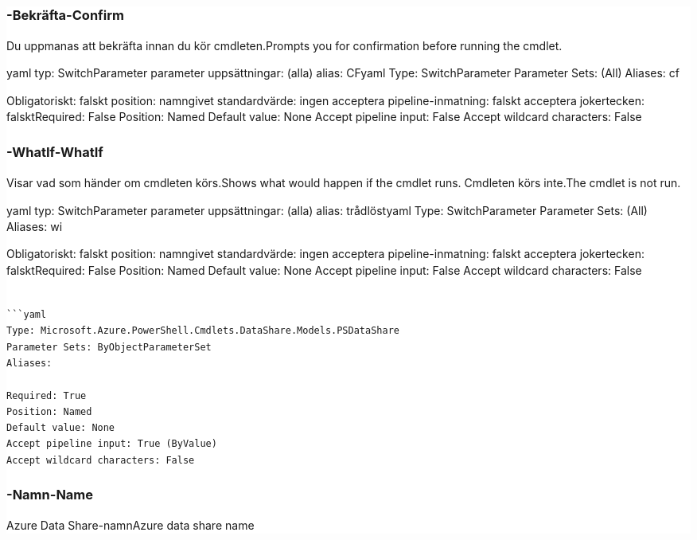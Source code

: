 
### <span data-ttu-id="33f97-139">-Bekräfta</span><span class="sxs-lookup"><span data-stu-id="33f97-139">-Confirm</span></span>
<span data-ttu-id="33f97-140">Du uppmanas att bekräfta innan du kör cmdleten.</span><span class="sxs-lookup"><span data-stu-id="33f97-140">Prompts you for confirmation before running the cmdlet.</span></span>

<span data-ttu-id="33f97-141">yaml typ: SwitchParameter parameter uppsättningar: (alla) alias: CF</span><span class="sxs-lookup"><span data-stu-id="33f97-141">yaml Type: SwitchParameter Parameter Sets: (All) Aliases: cf</span></span>

<span data-ttu-id="33f97-142">Obligatoriskt: falskt position: namngivet standardvärde: ingen acceptera pipeline-inmatning: falskt acceptera jokertecken: falskt</span><span class="sxs-lookup"><span data-stu-id="33f97-142">Required: False Position: Named Default value: None Accept pipeline input: False Accept wildcard characters: False</span></span>


### <span data-ttu-id="33f97-143">-WhatIf</span><span class="sxs-lookup"><span data-stu-id="33f97-143">-WhatIf</span></span>
<span data-ttu-id="33f97-144">Visar vad som händer om cmdleten körs.</span><span class="sxs-lookup"><span data-stu-id="33f97-144">Shows what would happen if the cmdlet runs.</span></span>
<span data-ttu-id="33f97-145">Cmdleten körs inte.</span><span class="sxs-lookup"><span data-stu-id="33f97-145">The cmdlet is not run.</span></span>

<span data-ttu-id="33f97-146">yaml typ: SwitchParameter parameter uppsättningar: (alla) alias: trådlöst</span><span class="sxs-lookup"><span data-stu-id="33f97-146">yaml Type: SwitchParameter Parameter Sets: (All) Aliases: wi</span></span>

<span data-ttu-id="33f97-147">Obligatoriskt: falskt position: namngivet standardvärde: ingen acceptera pipeline-inmatning: falskt acceptera jokertecken: falskt</span><span class="sxs-lookup"><span data-stu-id="33f97-147">Required: False Position: Named Default value: None Accept pipeline input: False Accept wildcard characters: False</span></span>
```

```yaml
Type: Microsoft.Azure.PowerShell.Cmdlets.DataShare.Models.PSDataShare
Parameter Sets: ByObjectParameterSet
Aliases:

Required: True
Position: Named
Default value: None
Accept pipeline input: True (ByValue)
Accept wildcard characters: False
```

### <span data-ttu-id="33f97-148">-Namn</span><span class="sxs-lookup"><span data-stu-id="33f97-148">-Name</span></span>
<span data-ttu-id="33f97-149">Azure Data Share-namn</span><span class="sxs-lookup"><span data-stu-id="33f97-149">Azure data share name</span></span>
